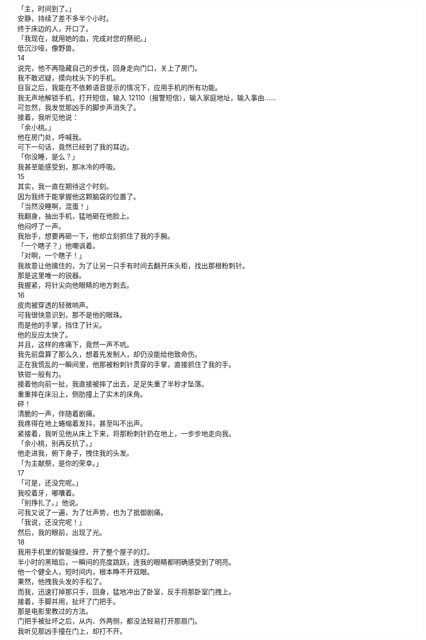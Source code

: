 &emsp;&emsp;「主，时间到了。」  
&emsp;&emsp;安静，持续了差不多半个小时。  
&emsp;&emsp;终于床边的人，开口了。  
&emsp;&emsp;「我现在，就用她的血，完成对您的祭祀。」  
&emsp;&emsp;低沉沙哑，像野兽。  
&emsp;&emsp;14  
&emsp;&emsp;说完，他不再隐藏自己的步伐，回身走向门口，关上了房门。  
&emsp;&emsp;我不敢迟疑，摸向枕头下的手机。  
&emsp;&emsp;目盲之后，我能在不依赖语音提示的情况下，应用手机的所有功能。  
&emsp;&emsp;我无声地解锁手机，打开短信，输入 12110（报警短信），输入家庭地址，输入事由……  
&emsp;&emsp;可忽然，我发觉那凶手的脚步声消失了。  
&emsp;&emsp;接着，我听见他说：  
&emsp;&emsp;「余小桃。」  
&emsp;&emsp;他在房门处，呼喊我。  
&emsp;&emsp;可下一句话，竟然已经到了我的耳边。  
&emsp;&emsp;「你没睡，是么？」  
&emsp;&emsp;我甚至能感受到，那冰冷的呼吸。  
&emsp;&emsp;15  
&emsp;&emsp;其实，我一直在期待这个时刻。  
&emsp;&emsp;因为我终于能掌握他这颗脑袋的位置了。  
&emsp;&emsp;「当然没睡啊，混蛋！」  
&emsp;&emsp;我翻身，抽出手机，猛地砸在他脸上。  
&emsp;&emsp;他闷哼了一声。  
&emsp;&emsp;我抬手，想要再砸一下，他却立刻抓住了我的手腕。  
&emsp;&emsp;「一个瞎子？」他嘲讽着。  
&emsp;&emsp;「对啊，一个瞎子！」  
&emsp;&emsp;我故意让他擒住的，为了让另一只手有时间去翻开床头柜，找出那根粉刺针。  
&emsp;&emsp;那是这里唯一的锐器。  
&emsp;&emsp;我握紧，将针尖向他眼睛的地方刺去。  
&emsp;&emsp;16  
&emsp;&emsp;皮肉被穿透的轻微响声。  
&emsp;&emsp;可我很快意识到，那不是他的眼珠。  
&emsp;&emsp;而是他的手掌，挡住了针尖。  
&emsp;&emsp;他的反应太快了。  
&emsp;&emsp;并且，这样的疼痛下，竟然一声不吭。  
&emsp;&emsp;我先前盘算了那么久，想着先发制人，却仍没能给他致命伤。  
&emsp;&emsp;正在我慌乱的一瞬间里，他那被粉刺针贯穿的手掌，直接抓住了我的手。  
&emsp;&emsp;铁钳一般有力。  
&emsp;&emsp;接着他向前一扯，我直接被摔了出去，足足失重了半秒才坠落。  
&emsp;&emsp;重重摔在床沿上，侧肋撞上了实木的床角。  
&emsp;&emsp;砰！  
&emsp;&emsp;清脆的一声，伴随着剧痛。  
&emsp;&emsp;我疼得在地上蜷缩着发抖，甚至叫不出声。  
&emsp;&emsp;紧接着，我听见他从床上下来，将那粉刺针扔在地上，一步步地走向我。  
&emsp;&emsp;「余小桃，别再反抗了。」  
&emsp;&emsp;他走进我，俯下身子，拽住我的头发。  
&emsp;&emsp;「为主献祭，是你的荣幸。」  
&emsp;&emsp;17  
&emsp;&emsp;「可是，还没完呢。」  
&emsp;&emsp;我咬着牙，嘟囔着。  
&emsp;&emsp;「别挣扎了。」他说。  
&emsp;&emsp;可我又说了一遍，为了壮声势，也为了抵御剧痛。  
&emsp;&emsp;「我说，还没完呢！」  
&emsp;&emsp;然后，我的眼前，出现了光。  
&emsp;&emsp;18  
&emsp;&emsp;我用手机里的智能操控，开了整个屋子的灯。  
&emsp;&emsp;半小时的黑暗后，一瞬间的亮度跳跃，连我的眼睛都明确感受到了明亮。  
&emsp;&emsp;他一个健全人，短时间内，根本睁不开双眼。  
&emsp;&emsp;果然，他拽我头发的手松了。  
&emsp;&emsp;而我，迅速打掉那只手，回身，猛地冲出了卧室，反手将那卧室门拽上。  
&emsp;&emsp;接着，手脚并用，扯坏了门把手。  
&emsp;&emsp;那是电影里教过的方法。  
&emsp;&emsp;门把手被扯坏之后，从内、外两侧，都没法轻易打开那扇门。  
&emsp;&emsp;我听见那凶手撞在门上，却打不开。  
